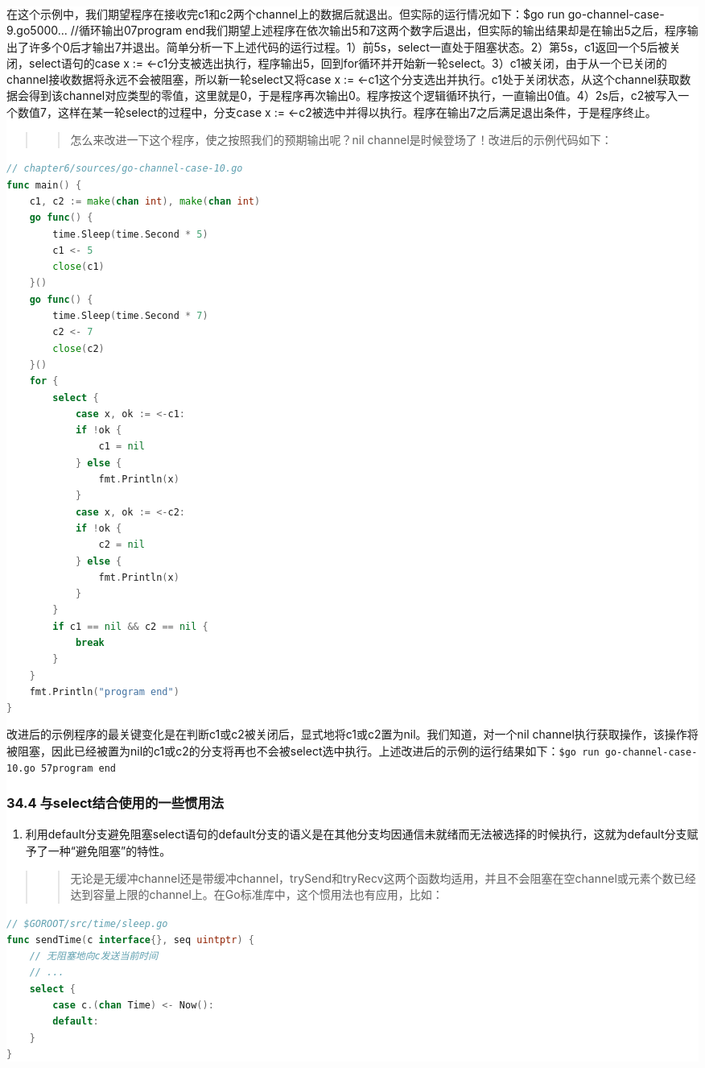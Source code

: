 在这个示例中，我们期望程序在接收完c1和c2两个channel上的数据后就退出。但实际的运行情况如下：$go run go-channel-case-9.go5000... //循环输出07program end我们期望上述程序在依次输出5和7这两个数字后退出，但实际的输出结果却是在输出5之后，程序输出了许多个0后才输出7并退出。简单分析一下上述代码的运行过程。1）前5s，select一直处于阻塞状态。2）第5s，c1返回一个5后被关闭，select语句的case x := <-c1分支被选出执行，程序输出5，回到for循环并开始新一轮select。3）c1被关闭，由于从一个已关闭的channel接收数据将永远不会被阻塞，所以新一轮select又将case x := <-c1这个分支选出并执行。c1处于关闭状态，从这个channel获取数据会得到该channel对应类型的零值，这里就是0，于是程序再次输出0。程序按这个逻辑循环执行，一直输出0值。4）2s后，c2被写入一个数值7，这样在某一轮select的过程中，分支case x := <-c2被选中并得以执行。程序在输出7之后满足退出条件，于是程序终止。

>> 怎么来改进一下这个程序，使之按照我们的预期输出呢？nil channel是时候登场了！改进后的示例代码如下：
```go
// chapter6/sources/go-channel-case-10.go 
func main() {    
	c1, c2 := make(chan int), make(chan int)    
	go func() {        
		time.Sleep(time.Second * 5)        
		c1 <- 5        
		close(c1)    
	}()        
	go func() {        
		time.Sleep(time.Second * 7)        
		c2 <- 7        
		close(c2)    
	}()        
	for {        
		select {        
			case x, ok := <-c1:            
			if !ok {                
				c1 = nil            
			} else {                
				fmt.Println(x)            
			}        
			case x, ok := <-c2:                
			if !ok {                    
				c2 = nil                
			} else {                    
				fmt.Println(x)                
			}        
		}        
		if c1 == nil && c2 == nil {            
			break        
		}    
	}    
	fmt.Println("program end")
}
```
改进后的示例程序的最关键变化是在判断c1或c2被关闭后，显式地将c1或c2置为nil。我们知道，对一个nil channel执行获取操作，该操作将被阻塞，因此已经被置为nil的c1或c2的分支将再也不会被select选中执行。上述改进后的示例的运行结果如下：`$go run go-channel-case-10.go 57program end`


### 34.4 与select结合使用的一些惯用法

1. 利用default分支避免阻塞select语句的default分支的语义是在其他分支均因通信未就绪而无法被选择的时候执行，这就为default分支赋予了一种“避免阻塞”的特性。

>> 无论是无缓冲channel还是带缓冲channel，trySend和tryRecv这两个函数均适用，并且不会阻塞在空channel或元素个数已经达到容量上限的channel上。在Go标准库中，这个惯用法也有应用，比如：
```go
// $GOROOT/src/time/sleep.go
func sendTime(c interface{}, seq uintptr) {    
	// 无阻塞地向c发送当前时间    
	// ...    
	select {        
		case c.(chan Time) <- Now():        
		default:    
	}
}
```
